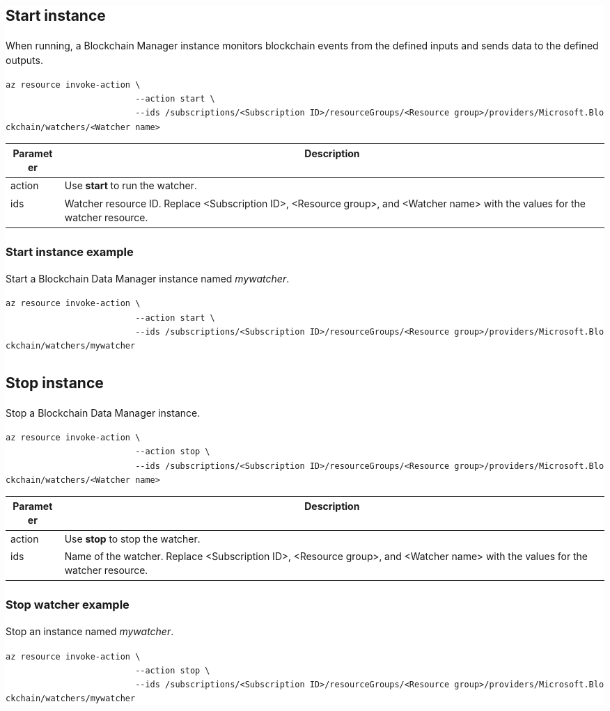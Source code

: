 ## Start instance

When running, a Blockchain Manager instance monitors blockchain events from the defined inputs and sends data to the defined outputs.

``` azurecli
az resource invoke-action \
                          --action start \
                          --ids /subscriptions/<Subscription ID>/resourceGroups/<Resource group>/providers/Microsoft.Blockchain/watchers/<Watcher name>
```

| Parameter | Description |
|-----------|-------------|
| action | Use **start** to run the watcher. |
| ids | Watcher resource ID. Replace \<Subscription ID\>, \<Resource group\>, and \<Watcher name\> with the values for the watcher resource.|

### Start instance example

Start a Blockchain Data Manager instance named *mywatcher*.

``` azurecli-interactive
az resource invoke-action \
                          --action start \
                          --ids /subscriptions/<Subscription ID>/resourceGroups/<Resource group>/providers/Microsoft.Blockchain/watchers/mywatcher
```

## Stop instance

Stop a Blockchain Data Manager instance.

``` azurecli
az resource invoke-action \
                          --action stop \
                          --ids /subscriptions/<Subscription ID>/resourceGroups/<Resource group>/providers/Microsoft.Blockchain/watchers/<Watcher name>
```

| Parameter | Description |
|-----------|-------------|
| action | Use **stop** to stop the watcher. |
| ids | Name of the watcher. Replace \<Subscription ID\>, \<Resource group\>, and \<Watcher name\> with the values for the watcher resource. |

### Stop watcher example

Stop an instance named *mywatcher*.

``` azurecli-interactive
az resource invoke-action \
                          --action stop \
                          --ids /subscriptions/<Subscription ID>/resourceGroups/<Resource group>/providers/Microsoft.Blockchain/watchers/mywatcher
```
